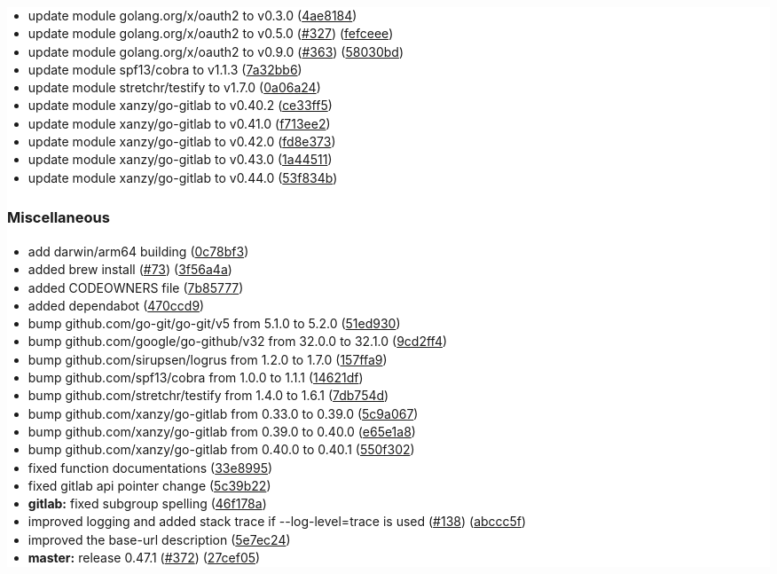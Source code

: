 * update module golang.org/x/oauth2 to v0.3.0 ([4ae8184](https://github.com/jamestelfer/multi-gitter/commit/4ae81844ffe59a397753f046ae9cb87e2c1bac48))
* update module golang.org/x/oauth2 to v0.5.0 ([#327](https://github.com/jamestelfer/multi-gitter/issues/327)) ([fefceee](https://github.com/jamestelfer/multi-gitter/commit/fefceeea27305bb94702b53ad5cfa0bfb6cf973f))
* update module golang.org/x/oauth2 to v0.9.0 ([#363](https://github.com/jamestelfer/multi-gitter/issues/363)) ([58030bd](https://github.com/jamestelfer/multi-gitter/commit/58030bd778db562dedcb6cf48eef9dbb2a8039d9))
* update module spf13/cobra to v1.1.3 ([7a32bb6](https://github.com/jamestelfer/multi-gitter/commit/7a32bb615e0969aa41618885023d797ea101cf5b))
* update module stretchr/testify to v1.7.0 ([0a06a24](https://github.com/jamestelfer/multi-gitter/commit/0a06a247d93d34986504608d1ff437aa17869d53))
* update module xanzy/go-gitlab to v0.40.2 ([ce33ff5](https://github.com/jamestelfer/multi-gitter/commit/ce33ff5e69a9d984199c0f00e0b8c57ef6bfbc93))
* update module xanzy/go-gitlab to v0.41.0 ([f713ee2](https://github.com/jamestelfer/multi-gitter/commit/f713ee227b1013d3e2f293fa4d50dbdbbf980b17))
* update module xanzy/go-gitlab to v0.42.0 ([fd8e373](https://github.com/jamestelfer/multi-gitter/commit/fd8e3737e9db7348cf271adab5d6a958e1a794f4))
* update module xanzy/go-gitlab to v0.43.0 ([1a44511](https://github.com/jamestelfer/multi-gitter/commit/1a44511a7cb27aefb3e0e6d8e4309e3fc78f4756))
* update module xanzy/go-gitlab to v0.44.0 ([53f834b](https://github.com/jamestelfer/multi-gitter/commit/53f834b29f9e801a9fa5d8416ad18b22635ab058))


### Miscellaneous

* add darwin/arm64 building ([0c78bf3](https://github.com/jamestelfer/multi-gitter/commit/0c78bf37fee2f272163f62392cbdb64dac361ea5))
* added brew install ([#73](https://github.com/jamestelfer/multi-gitter/issues/73)) ([3f56a4a](https://github.com/jamestelfer/multi-gitter/commit/3f56a4aefe6a984b781e2e5792b929ea6b6962e3))
* added CODEOWNERS file ([7b85777](https://github.com/jamestelfer/multi-gitter/commit/7b8577798fbcc3159dfc06d920ee5b33183f0ce9))
* added dependabot ([470ccd9](https://github.com/jamestelfer/multi-gitter/commit/470ccd9216bd7eb2937a52501e5ca2f4f57ecc80))
* bump github.com/go-git/go-git/v5 from 5.1.0 to 5.2.0 ([51ed930](https://github.com/jamestelfer/multi-gitter/commit/51ed930bc59766908787f2a496a32ab2759f8a64))
* bump github.com/google/go-github/v32 from 32.0.0 to 32.1.0 ([9cd2ff4](https://github.com/jamestelfer/multi-gitter/commit/9cd2ff403e83360f2ec998259b60333000fafd15))
* bump github.com/sirupsen/logrus from 1.2.0 to 1.7.0 ([157ffa9](https://github.com/jamestelfer/multi-gitter/commit/157ffa9833c711fec8585b28b544b9ba0231315d))
* bump github.com/spf13/cobra from 1.0.0 to 1.1.1 ([14621df](https://github.com/jamestelfer/multi-gitter/commit/14621df732b0fce026fb87b066e9f752bc9b1e12))
* bump github.com/stretchr/testify from 1.4.0 to 1.6.1 ([7db754d](https://github.com/jamestelfer/multi-gitter/commit/7db754df45a056cc890b82993c3b0237d2a3ef42))
* bump github.com/xanzy/go-gitlab from 0.33.0 to 0.39.0 ([5c9a067](https://github.com/jamestelfer/multi-gitter/commit/5c9a067c746a18fc73c99853a1218bbd72efbd97))
* bump github.com/xanzy/go-gitlab from 0.39.0 to 0.40.0 ([e65e1a8](https://github.com/jamestelfer/multi-gitter/commit/e65e1a8a480202e81a3b2488d0c0d350fa3f265d))
* bump github.com/xanzy/go-gitlab from 0.40.0 to 0.40.1 ([550f302](https://github.com/jamestelfer/multi-gitter/commit/550f302b23ac1301e84994846766c95d2011fb6e))
* fixed function documentations ([33e8995](https://github.com/jamestelfer/multi-gitter/commit/33e89956b36cf59e605a4a7a8cf6239327224c54))
* fixed gitlab api pointer change ([5c39b22](https://github.com/jamestelfer/multi-gitter/commit/5c39b2208cb3480eaab816a18d029bd9b20b7ddc))
* **gitlab:** fixed subgroup spelling ([46f178a](https://github.com/jamestelfer/multi-gitter/commit/46f178ab097fefb3d07b65f3522e3e516638107a))
* improved logging and added stack trace if --log-level=trace is used ([#138](https://github.com/jamestelfer/multi-gitter/issues/138)) ([abccc5f](https://github.com/jamestelfer/multi-gitter/commit/abccc5f28ba22e3b2b99d6d3ee1c513a213caea7))
* improved the base-url description ([5e7ec24](https://github.com/jamestelfer/multi-gitter/commit/5e7ec248b5dee732fc276d7c40a62a8c4fb76c1c))
* **master:** release 0.47.1 ([#372](https://github.com/jamestelfer/multi-gitter/issues/372)) ([27cef05](https://github.com/jamestelfer/multi-gitter/commit/27cef05d8559eeb3f953cd17e7212e9d7abea8cc))